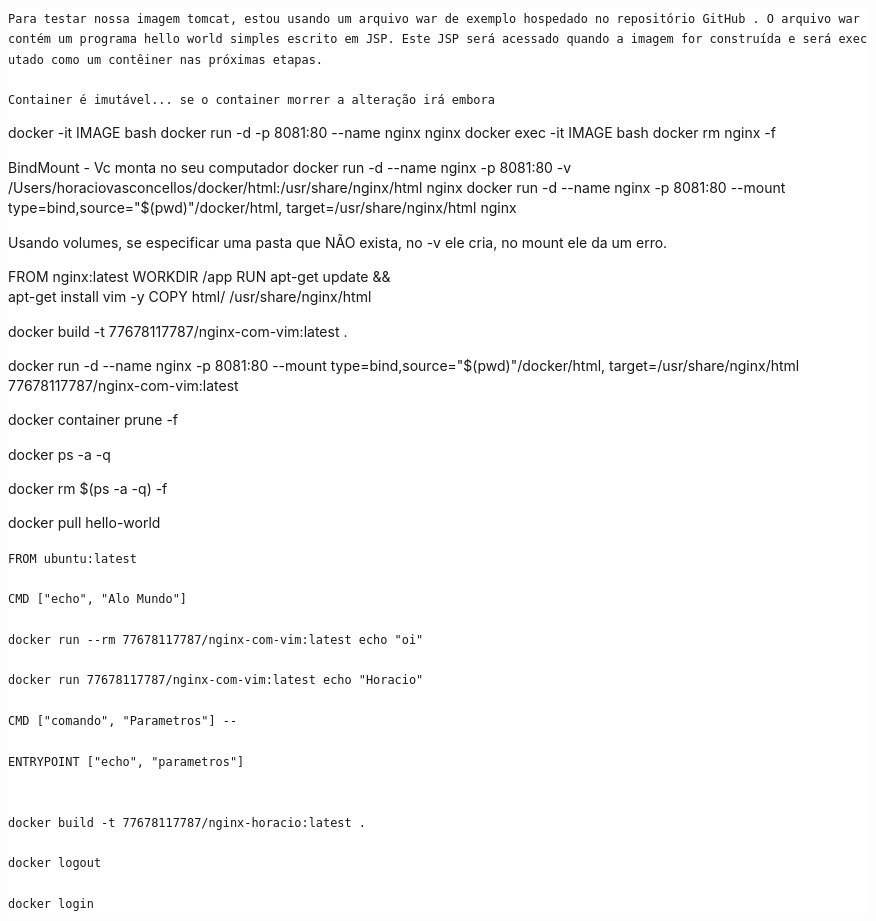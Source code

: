 ```
Para testar nossa imagem tomcat, estou usando um arquivo war de exemplo hospedado no repositório GitHub . O arquivo war contém um programa hello world simples escrito em JSP. Este JSP será acessado quando a imagem for construída e será executado como um contêiner nas próximas etapas.

Container é imutável... se o container morrer a alteração irá embora

```
docker -it IMAGE bash
docker run -d -p 8081:80 --name nginx nginx
docker exec -it IMAGE bash
docker rm nginx -f

BindMount - Vc monta no seu computador
docker run -d --name nginx -p 8081:80 -v /Users/horaciovasconcellos/docker/html:/usr/share/nginx/html nginx
docker run -d --name nginx -p 8081:80 --mount type=bind,source="$(pwd)"/docker/html, target=/usr/share/nginx/html nginx

Usando volumes, se especificar uma pasta que NÃO exista, no -v ele cria, no mount ele da um erro.


FROM nginx:latest
WORKDIR /app
RUN apt-get update && \
    apt-get install vim -y
COPY html/ /usr/share/nginx/html

docker build -t 77678117787/nginx-com-vim:latest .

docker run -d --name nginx -p 8081:80 --mount type=bind,source="$(pwd)"/docker/html, target=/usr/share/nginx/html 77678117787/nginx-com-vim:latest


docker container prune -f

docker ps -a -q

docker rm $(ps -a -q) -f

docker pull hello-world
```
FROM ubuntu:latest

CMD ["echo", "Alo Mundo"]

docker run --rm 77678117787/nginx-com-vim:latest echo "oi"

docker run 77678117787/nginx-com-vim:latest echo "Horacio"

CMD ["comando", "Parametros"] --

ENTRYPOINT ["echo", "parametros"]


docker build -t 77678117787/nginx-horacio:latest .

docker logout

docker login
```
